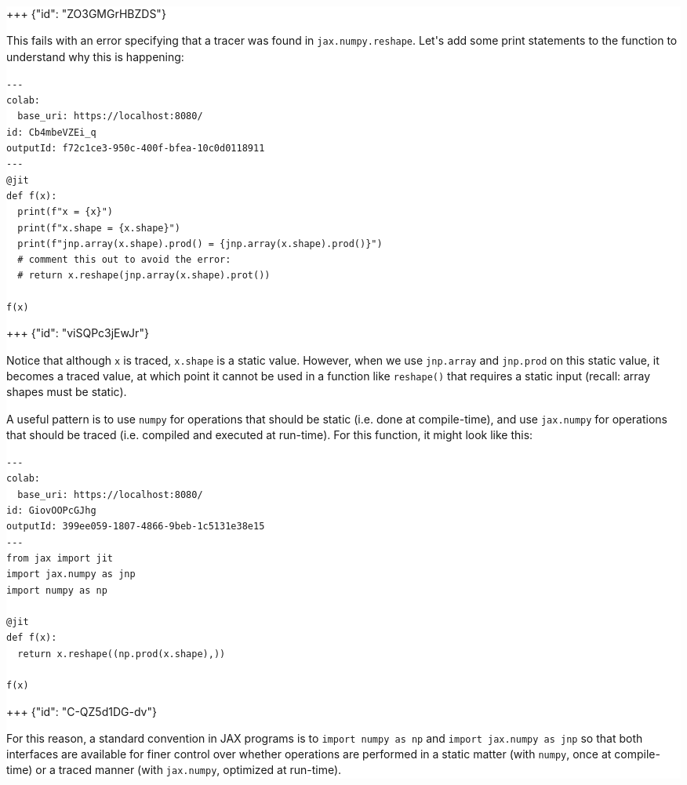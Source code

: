 +++ {"id": "ZO3GMGrHBZDS"}

This fails with an error specifying that a tracer was found in `jax.numpy.reshape`. Let's add some print statements to the function to understand why this is happening:

```{code-cell}
---
colab:
  base_uri: https://localhost:8080/
id: Cb4mbeVZEi_q
outputId: f72c1ce3-950c-400f-bfea-10c0d0118911
---
@jit
def f(x):
  print(f"x = {x}")
  print(f"x.shape = {x.shape}")
  print(f"jnp.array(x.shape).prod() = {jnp.array(x.shape).prod()}")
  # comment this out to avoid the error:
  # return x.reshape(jnp.array(x.shape).prot())

f(x)
```

+++ {"id": "viSQPc3jEwJr"}

Notice that although `x` is traced, `x.shape` is a static value. However, when we use `jnp.array` and `jnp.prod` on this static value, it becomes a traced value, at which point it cannot be used in a function like `reshape()` that requires a static input (recall: array shapes must be static).

A useful pattern is to use `numpy` for operations that should be static (i.e. done at compile-time), and use `jax.numpy` for operations that should be traced (i.e. compiled and executed at run-time). For this function, it might look like this:

```{code-cell}
---
colab:
  base_uri: https://localhost:8080/
id: GiovOOPcGJhg
outputId: 399ee059-1807-4866-9beb-1c5131e38e15
---
from jax import jit
import jax.numpy as jnp
import numpy as np

@jit
def f(x):
  return x.reshape((np.prod(x.shape),))

f(x)
```

+++ {"id": "C-QZ5d1DG-dv"}

For this reason, a standard convention in JAX programs is to `import numpy as np` and `import jax.numpy as jnp` so that both interfaces are available for finer control over whether operations are performed in a static matter (with `numpy`, once at compile-time) or a traced manner (with `jax.numpy`, optimized at run-time).
